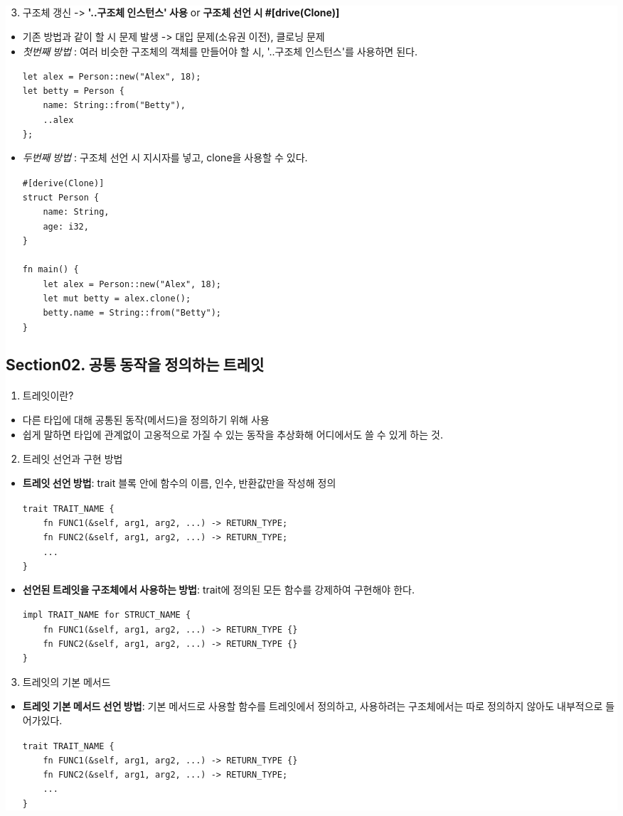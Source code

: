 03. 구조체 갱신 -> **'..구조체 인스턴스' 사용** or **구조체 선언 시 #[drive(Clone)]**
- 기존 방법과 같이 할 시 문제 발생 -> 대입 문제(소유권 이전), 클로닝 문제
- *첫번째 방법* : 여러 비슷한 구조체의 객체를 만들어야 할 시, '..구조체 인스턴스'를 사용하면 된다.
    ```
    let alex = Person::new("Alex", 18);
    let betty = Person {
        name: String::from("Betty"),
        ..alex
    };
    ```
- *두번째 방법* : 구조체 선언 시 지시자를 넣고, clone을 사용할 수 있다.
    ```
    #[derive(Clone)]
    struct Person {
        name: String,
        age: i32,
    }

    fn main() {
        let alex = Person::new("Alex", 18);
        let mut betty = alex.clone();
        betty.name = String::from("Betty");
    }
    ```

## Section02. 공통 동작을 정의하는 트레잇
01. 트레잇이란?
- 다른 타입에 대해 공통된 동작(메서드)을 정의하기 위해 사용
- 쉽게 말하면 타입에 관계없이 고옹적으로 가질 수 있는 동작을 추상화해 어디에서도 쓸 수 있게 하는 것.

02. 트레잇 선언과 구현 방법
- **트레잇 선언 방법**: trait 블록 안에 함수의 이름, 인수, 반환값만을 작성해 정의
    ```
    trait TRAIT_NAME {
        fn FUNC1(&self, arg1, arg2, ...) -> RETURN_TYPE;
        fn FUNC2(&self, arg1, arg2, ...) -> RETURN_TYPE;
        ...
    }
    ```
- **선언된 트레잇을 구조체에서 사용하는 방법**: trait에 정의된 모든 함수를 강제하여 구현해야 한다.
    ```
    impl TRAIT_NAME for STRUCT_NAME {
        fn FUNC1(&self, arg1, arg2, ...) -> RETURN_TYPE {}
        fn FUNC2(&self, arg1, arg2, ...) -> RETURN_TYPE {}
    }
    ```

03. 트레잇의 기본 메서드
- **트레잇 기본 메서드 선언 방법**: 기본 메서드로 사용할 함수를 트레잇에서 정의하고, 사용하려는 구조체에서는 따로 정의하지 않아도 내부적으로 들어가있다.
    ```
    trait TRAIT_NAME {
        fn FUNC1(&self, arg1, arg2, ...) -> RETURN_TYPE {}
        fn FUNC2(&self, arg1, arg2, ...) -> RETURN_TYPE;
        ...
    }
